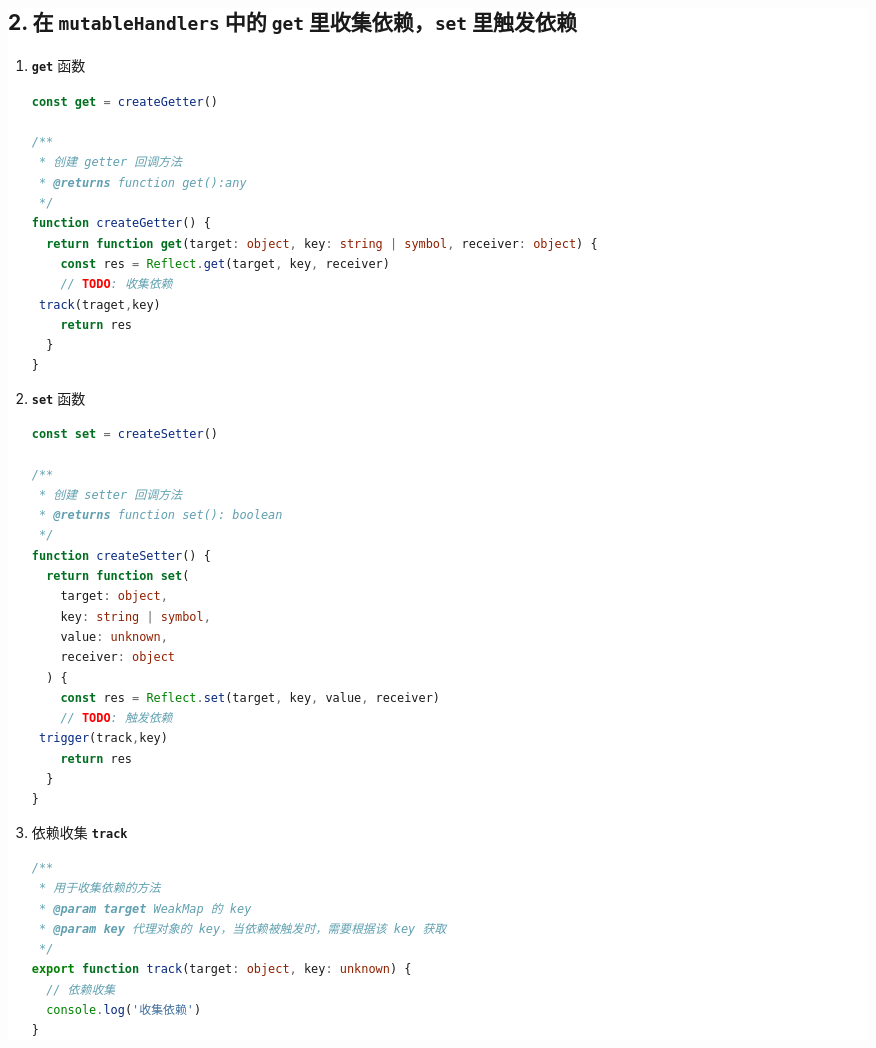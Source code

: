
## 2. 在 ``mutableHandlers`` 中的 ``get`` 里收集依赖，``set`` 里触发依赖

1. **``get``** 函数

   ```typescript
   const get = createGetter()
   
   /**
    * 创建 getter 回调方法
    * @returns function get():any
    */
   function createGetter() {
     return function get(target: object, key: string | symbol, receiver: object) {
       const res = Reflect.get(target, key, receiver)
       // TODO: 收集依赖
   	track(traget,key)
       return res
     }
   }
   ```

2. **``set``** 函数

   ```typescript
   const set = createSetter()
   
   /**
    * 创建 setter 回调方法
    * @returns function set(): boolean
    */
   function createSetter() {
     return function set(
       target: object,
       key: string | symbol,
       value: unknown,
       receiver: object
     ) {
       const res = Reflect.set(target, key, value, receiver)
       // TODO: 触发依赖
   	trigger(track,key)
       return res
     }
   }
   
   ```

3. 依赖收集 **``track``**

   ```typescript
   /**
    * 用于收集依赖的方法
    * @param target WeakMap 的 key
    * @param key 代理对象的 key，当依赖被触发时，需要根据该 key 获取
    */
   export function track(target: object, key: unknown) {
     // 依赖收集
     console.log('收集依赖')
   }
   ```
